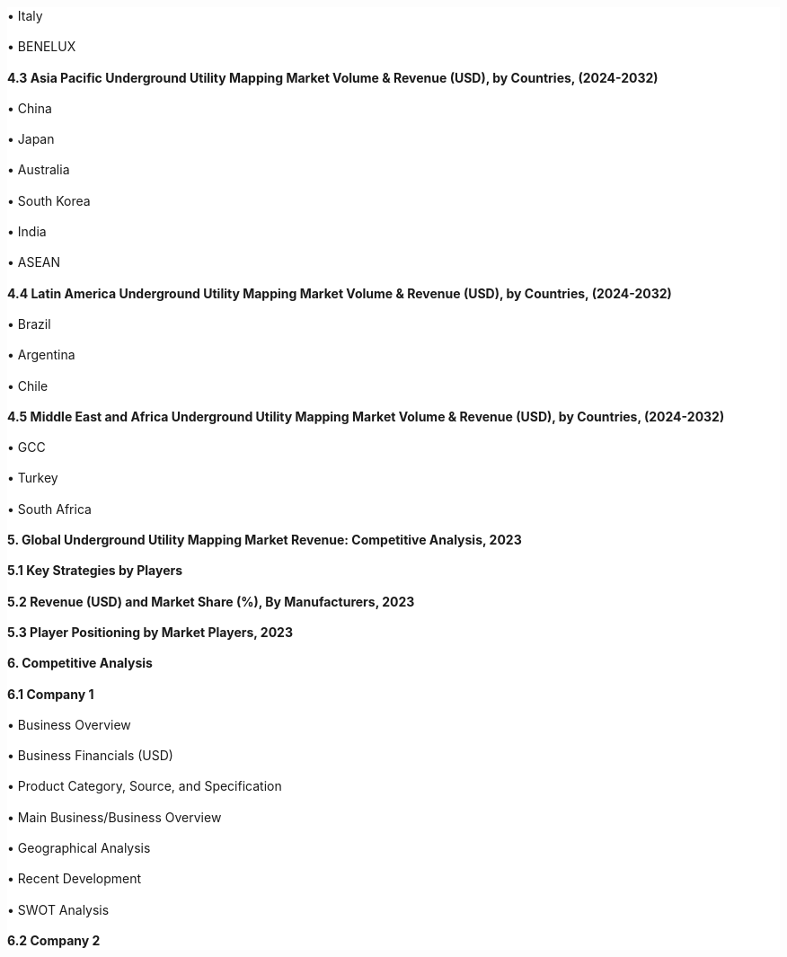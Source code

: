 • Italy

• BENELUX

<strong>4.3 Asia Pacific Underground Utility Mapping Market Volume &amp; Revenue (USD), by Countries, (2024-2032)</strong>

• China

• Japan

• Australia

• South Korea

• India

• ASEAN

<strong>4.4 Latin America Underground Utility Mapping Market Volume &amp; Revenue (USD), by Countries, (2024-2032)</strong>

• Brazil

• Argentina

• Chile

<strong>4.5 Middle East and Africa Underground Utility Mapping Market Volume &amp; Revenue (USD), by Countries, (2024-2032)</strong>

• GCC

• Turkey

• South Africa

<strong>5. Global Underground Utility Mapping Market Revenue: Competitive Analysis, 2023</strong>

<strong>5.1 Key Strategies by Players</strong>

<strong>5.2 Revenue (USD) and Market Share (%), By Manufacturers, 2023</strong>

<strong>5.3 Player Positioning by Market Players, 2023</strong>

<strong>6. Competitive Analysis</strong>

<strong>6.1 Company 1</strong>

• Business Overview

• Business Financials (USD)

• Product Category, Source, and Specification

• Main Business/Business Overview

• Geographical Analysis

• Recent Development

• SWOT Analysis

<strong>6.2 Company 2</strong>
